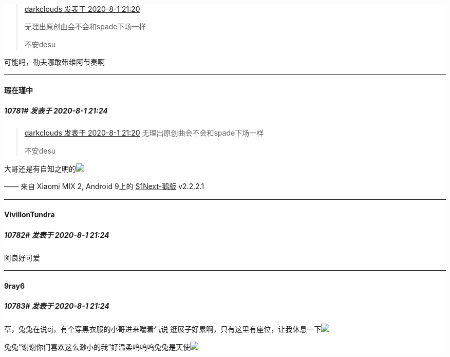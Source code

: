 

<blockquote><a href="httphttps://bbs.saraba1st.com/2b/forum.php?mod=redirect&amp;goto=findpost&amp;pid=48287086&amp;ptid=1950425" target="_blank">darkclouds 发表于 2020-8-1 21:20</a>

无理出原创曲会不会和spade下场一样

不安desu</blockquote>
可能吗，勒夫哪敢带维阿节奏啊







-----

####  瑕在瑾中  
##### 10781#       发表于 2020-8-1 21:24



<blockquote><a href="httphttps://bbs.saraba1st.com/2b/forum.php?mod=redirect&amp;goto=findpost&amp;pid=48287086&amp;ptid=1950425" target="_blank">darkclouds 发表于 2020-8-1 21:20</a>
无理出原创曲会不会和spade下场一样

不安desu</blockquote>
大哥还是有自知之明的<img src="https://static.saraba1st.com/image/smiley/face2017/068.png" referrerpolicy="no-referrer">

—— 来自 Xiaomi MIX 2, Android 9上的 [S1Next-鹅版](https://github.com/ykrank/S1-Next/releases) v2.2.2.1







-----

####  VivillonTundra  
##### 10782#       发表于 2020-8-1 21:24




阿良好可爱







-----

####  9ray6  
##### 10783#       发表于 2020-8-1 21:24




草，兔兔在说cj，有个穿黑衣服的小哥进来喘着气说 逛展子好累啊，只有这里有座位，让我休息一下<img src="https://static.saraba1st.com/image/smiley/face2017/067.png" referrerpolicy="no-referrer">

兔兔“谢谢你们喜欢这么渺小的我”好温柔呜呜呜兔兔是天使<img src="https://static.saraba1st.com/image/smiley/face2017/074.png" referrerpolicy="no-referrer">
